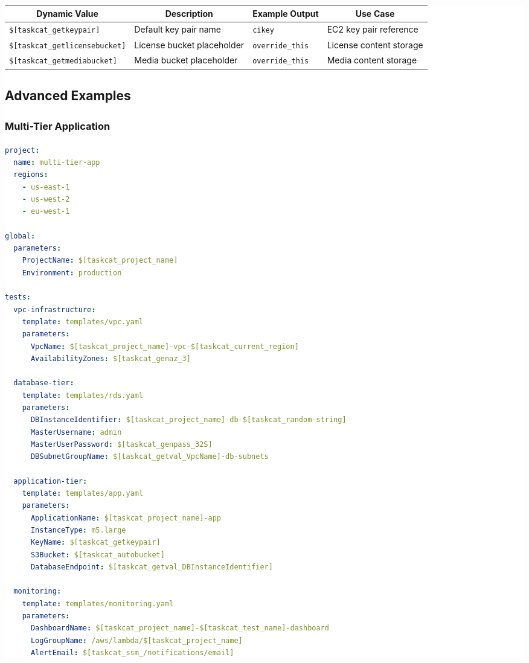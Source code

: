 | Dynamic Value | Description | Example Output | Use Case |
|---------------|-------------|----------------|----------|
| `$[taskcat_getkeypair]` | Default key pair name | `cikey` | EC2 key pair reference |
| `$[taskcat_getlicensebucket]` | License bucket placeholder | `override_this` | License content storage |
| `$[taskcat_getmediabucket]` | Media bucket placeholder | `override_this` | Media content storage |

## Advanced Examples

### Multi-Tier Application

```yaml
project:
  name: multi-tier-app
  regions:
    - us-east-1
    - us-west-2
    - eu-west-1

global:
  parameters:
    ProjectName: $[taskcat_project_name]
    Environment: production
    
tests:
  vpc-infrastructure:
    template: templates/vpc.yaml
    parameters:
      VpcName: $[taskcat_project_name]-vpc-$[taskcat_current_region]
      AvailabilityZones: $[taskcat_genaz_3]
      
  database-tier:
    template: templates/rds.yaml
    parameters:
      DBInstanceIdentifier: $[taskcat_project_name]-db-$[taskcat_random-string]
      MasterUsername: admin
      MasterUserPassword: $[taskcat_genpass_32S]
      DBSubnetGroupName: $[taskcat_getval_VpcName]-db-subnets
      
  application-tier:
    template: templates/app.yaml
    parameters:
      ApplicationName: $[taskcat_project_name]-app
      InstanceType: m5.large
      KeyName: $[taskcat_getkeypair]
      S3Bucket: $[taskcat_autobucket]
      DatabaseEndpoint: $[taskcat_getval_DBInstanceIdentifier]
      
  monitoring:
    template: templates/monitoring.yaml
    parameters:
      DashboardName: $[taskcat_project_name]-$[taskcat_test_name]-dashboard
      LogGroupName: /aws/lambda/$[taskcat_project_name]
      AlertEmail: $[taskcat_ssm_/notifications/email]
```
